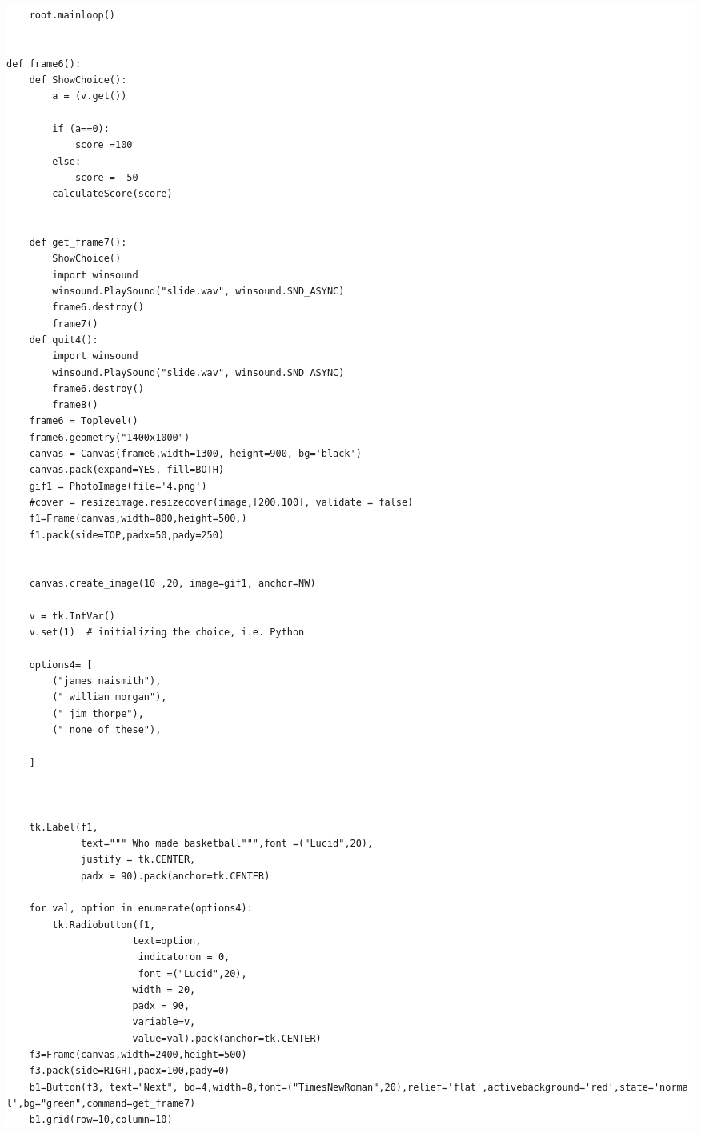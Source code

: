 
        root.mainloop()

        
    def frame6():
        def ShowChoice():
            a = (v.get())
            
            if (a==0):
                score =100
            else:
                score = -50
            calculateScore(score)

        
        def get_frame7():
            ShowChoice()
            import winsound
            winsound.PlaySound("slide.wav", winsound.SND_ASYNC)
            frame6.destroy()
            frame7()
        def quit4():
            import winsound
            winsound.PlaySound("slide.wav", winsound.SND_ASYNC)
            frame6.destroy()
            frame8()   
        frame6 = Toplevel()
        frame6.geometry("1400x1000")
        canvas = Canvas(frame6,width=1300, height=900, bg='black')
        canvas.pack(expand=YES, fill=BOTH)
        gif1 = PhotoImage(file='4.png')
        #cover = resizeimage.resizecover(image,[200,100], validate = false)
        f1=Frame(canvas,width=800,height=500,)
        f1.pack(side=TOP,padx=50,pady=250)


        canvas.create_image(10 ,20, image=gif1, anchor=NW)

        v = tk.IntVar()
        v.set(1)  # initializing the choice, i.e. Python

        options4= [
            ("james naismith"),
            (" willian morgan"),
            (" jim thorpe"),
            (" none of these"),
            
        ]



        tk.Label(f1, 
                 text=""" Who made basketball""",font =("Lucid",20),
                 justify = tk.CENTER,
                 padx = 90).pack(anchor=tk.CENTER)

        for val, option in enumerate(options4):
            tk.Radiobutton(f1, 
                          text=option,
                           indicatoron = 0,
                           font =("Lucid",20),
                          width = 20,
                          padx = 90,
                          variable=v,
                          value=val).pack(anchor=tk.CENTER)
        f3=Frame(canvas,width=2400,height=500)
        f3.pack(side=RIGHT,padx=100,pady=0)
        b1=Button(f3, text="Next", bd=4,width=8,font=("TimesNewRoman",20),relief='flat',activebackground='red',state='normal',bg="green",command=get_frame7)
        b1.grid(row=10,column=10)